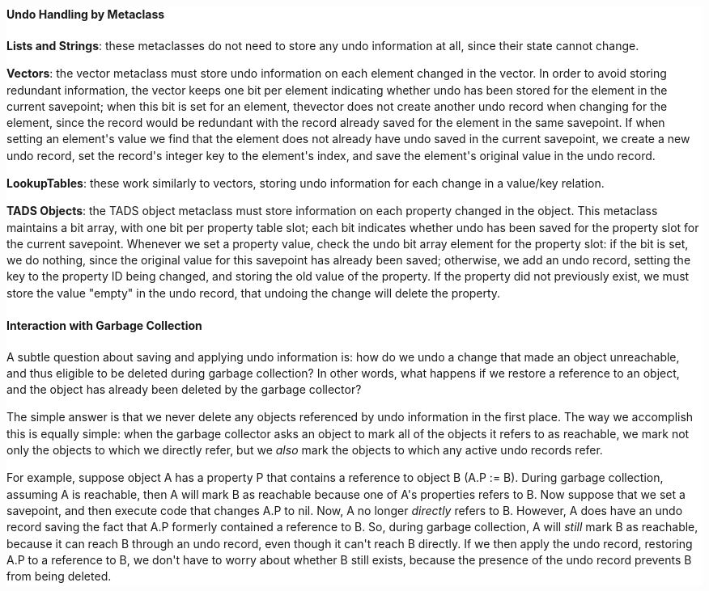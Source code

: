 #### Undo Handling by Metaclass

**Lists and Strings**: these metaclasses do not need to store any undo
information at all, since their state cannot change.

**Vectors**: the vector metaclass must store undo information on each
element changed in the vector. In order to avoid storing redundant
information, the vector keeps one bit per element indicating whether
undo has been stored for the element in the current savepoint; when this
bit is set for an element, thevector does not create another undo record
when changing for the element, since the record would be redundant with
the record already saved for the element in the same savepoint. If when
setting an element\'s value we find that the element does not already
have undo saved in the current savepoint, we create a new undo record,
set the record\'s integer key to the element\'s index, and save the
element\'s original value in the undo record.

**LookupTables**: these work similarly to vectors, storing undo
information for each change in a value/key relation.

**TADS Objects**: the TADS object metaclass must store information on
each property changed in the object. This metaclass maintains a bit
array, with one bit per property table slot; each bit indicates whether
undo has been saved for the property slot for the current savepoint.
Whenever we set a property value, check the undo bit array element for
the property slot: if the bit is set, we do nothing, since the original
value for this savepoint has already been saved; otherwise, we add an
undo record, setting the key to the property ID being changed, and
storing the old value of the property. If the property did not
previously exist, we must store the value \"empty\" in the undo record,
that undoing the change will delete the property.

#### Interaction with Garbage Collection

A subtle question about saving and applying undo information is: how do
we undo a change that made an object unreachable, and thus eligible to
be deleted during garbage collection? In other words, what happens if we
restore a reference to an object, and the object has already been
deleted by the garbage collector?

The simple answer is that we never delete any objects referenced by undo
information in the first place. The way we accomplish this is equally
simple: when the garbage collector asks an object to mark all of the
objects it refers to as reachable, we mark not only the objects to which
we directly refer, but we *also* mark the objects to which any active
undo records refer.

For example, suppose object A has a property P that contains a reference
to object B (A.P := B). During garbage collection, assuming A is
reachable, then A will mark B as reachable because one of A\'s
properties refers to B. Now suppose that we set a savepoint, and then
execute code that changes A.P to nil. Now, A no longer *directly* refers
to B. However, A does have an undo record saving the fact that A.P
formerly contained a reference to B. So, during garbage collection, A
will *still* mark B as reachable, because it can reach B through an undo
record, even though it can\'t reach B directly. If we then apply the
undo record, restoring A.P to a reference to B, we don\'t have to worry
about whether B still exists, because the presence of the undo record
prevents B from being deleted.
